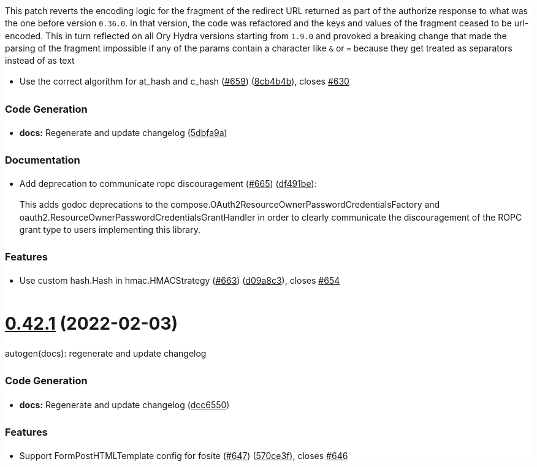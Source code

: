   This patch reverts the encoding logic for the fragment of the redirect URL
  returned as part of the authorize response to what was the one before version
  `0.36.0`. In that version, the code was refactored and the keys and values of
  the fragment ceased to be url-encoded. This in turn reflected on all Ory Hydra
  versions starting from `1.9.0` and provoked a breaking change that made the
  parsing of the fragment impossible if any of the params contain a character
  like `&` or `=` because they get treated as separators instead of as text

- Use the correct algorithm for at_hash and c_hash
  ([#659](https://github.com/ory/fosite/issues/659))
  ([8cb4b4b](https://github.com/ory/fosite/commit/8cb4b4b0c57be8944e403a0f3ec588b19f49f6f7)),
  closes [#630](https://github.com/ory/fosite/issues/630)

### Code Generation

- **docs:** Regenerate and update changelog
  ([5dbfa9a](https://github.com/ory/fosite/commit/5dbfa9a56d36061d5bf80149e1801c36a371bafd))

### Documentation

- Add deprecation to communicate ropc discouragement
  ([#665](https://github.com/ory/fosite/issues/665))
  ([df491be](https://github.com/ory/fosite/commit/df491beb5e82ca66bf5c5825c91ded0ca9d67b57)):

  This adds godoc deprecations to the
  compose.OAuth2ResourceOwnerPasswordCredentialsFactory and
  oauth2.ResourceOwnerPasswordCredentialsGrantHandler in order to clearly
  communicate the discouragement of the ROPC grant type to users implementing
  this library.

### Features

- Use custom hash.Hash in hmac.HMACStrategy
  ([#663](https://github.com/ory/fosite/issues/663))
  ([d09a8c3](https://github.com/ory/fosite/commit/d09a8c39284fecce47933ff3b53d90d35b646b0c)),
  closes [#654](https://github.com/ory/fosite/issues/654)

# [0.42.1](https://github.com/ory/fosite/compare/v0.42.0...v0.42.1) (2022-02-03)

autogen(docs): regenerate and update changelog

### Code Generation

- **docs:** Regenerate and update changelog
  ([dcc6550](https://github.com/ory/fosite/commit/dcc6550b807980faca740b261790b3be339632c7))

### Features

- Support FormPostHTMLTemplate config for fosite
  ([#647](https://github.com/ory/fosite/issues/647))
  ([570ce3f](https://github.com/ory/fosite/commit/570ce3f6e3bf4e54781a6bfffc2ce777f0ac5194)),
  closes [#646](https://github.com/ory/fosite/issues/646)

